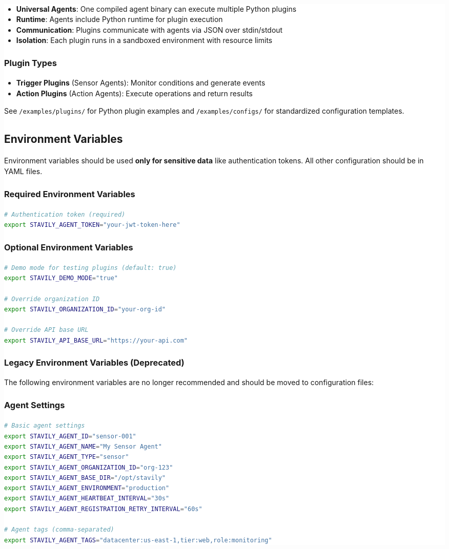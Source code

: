 - **Universal Agents**: One compiled agent binary can execute multiple Python plugins
- **Runtime**: Agents include Python runtime for plugin execution
- **Communication**: Plugins communicate with agents via JSON over stdin/stdout
- **Isolation**: Each plugin runs in a sandboxed environment with resource limits

### Plugin Types

- **Trigger Plugins** (Sensor Agents): Monitor conditions and generate events
- **Action Plugins** (Action Agents): Execute operations and return results

See `/examples/plugins/` for Python plugin examples and `/examples/configs/` for standardized configuration templates.

## Environment Variables

Environment variables should be used **only for sensitive data** like authentication tokens. All other configuration should be in YAML files.

### Required Environment Variables

```bash
# Authentication token (required)
export STAVILY_AGENT_TOKEN="your-jwt-token-here"
```

### Optional Environment Variables

```bash
# Demo mode for testing plugins (default: true)
export STAVILY_DEMO_MODE="true"

# Override organization ID
export STAVILY_ORGANIZATION_ID="your-org-id"

# Override API base URL
export STAVILY_API_BASE_URL="https://your-api.com"
```

### Legacy Environment Variables (Deprecated)

The following environment variables are no longer recommended and should be moved to configuration files:

### Agent Settings

```bash
# Basic agent settings
export STAVILY_AGENT_ID="sensor-001"
export STAVILY_AGENT_NAME="My Sensor Agent"
export STAVILY_AGENT_TYPE="sensor"
export STAVILY_AGENT_ORGANIZATION_ID="org-123"
export STAVILY_AGENT_BASE_DIR="/opt/stavily"
export STAVILY_AGENT_ENVIRONMENT="production"
export STAVILY_AGENT_HEARTBEAT_INTERVAL="30s"
export STAVILY_AGENT_REGISTRATION_RETRY_INTERVAL="60s"

# Agent tags (comma-separated)
export STAVILY_AGENT_TAGS="datacenter:us-east-1,tier:web,role:monitoring"
```
